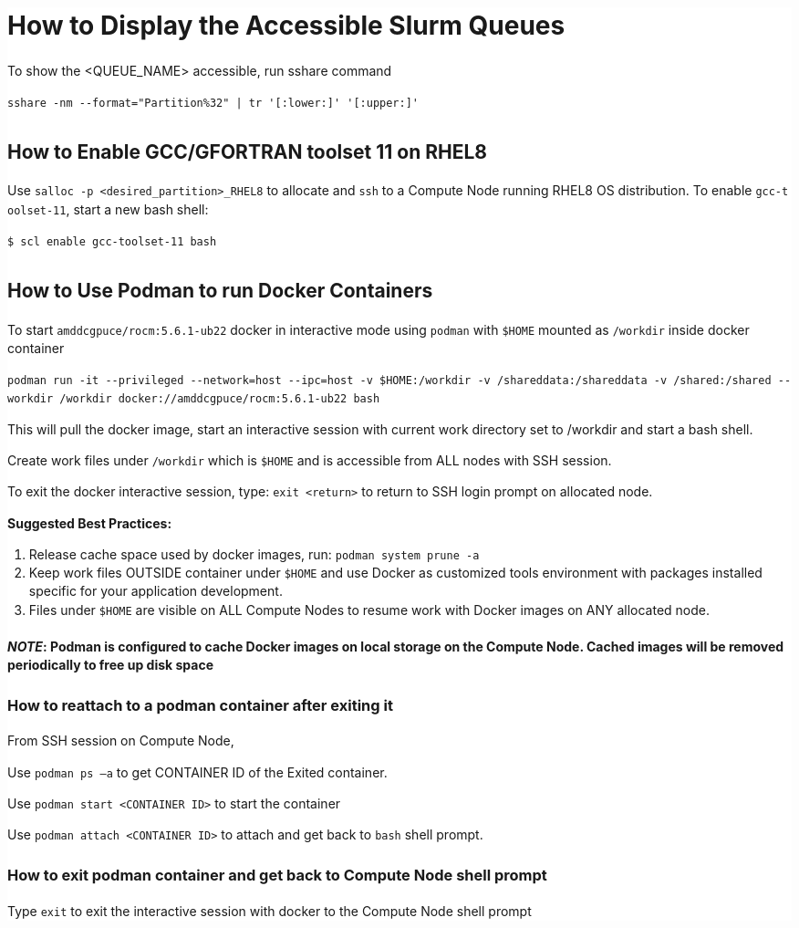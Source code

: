 # How to Display the Accessible Slurm Queues
To show the <QUEUE_NAME> accessible, run sshare command
```
sshare -nm --format="Partition%32" | tr '[:lower:]' '[:upper:]'
```
## How to Enable GCC/GFORTRAN toolset 11 on RHEL8
Use `salloc -p <desired_partition>_RHEL8` to allocate and `ssh` to a Compute Node running RHEL8 OS distribution. To enable `gcc-toolset-11`, start a new bash shell:
```
$ scl enable gcc-toolset-11 bash
```

## How to Use Podman to run Docker Containers
To start `amddcgpuce/rocm:5.6.1-ub22` docker in interactive mode using `podman` with `$HOME` mounted as `/workdir` inside docker container
```
podman run -it --privileged --network=host --ipc=host -v $HOME:/workdir -v /shareddata:/shareddata -v /shared:/shared --workdir /workdir docker://amddcgpuce/rocm:5.6.1-ub22 bash
```
This will pull the docker image, start an interactive session with current work directory set to /workdir and start a bash shell.

Create work files under `/workdir` which is `$HOME` and is accessible from ALL nodes with SSH session.

To exit the docker interactive session, type: `exit <return>` to return to SSH login prompt on allocated node.

**Suggested Best Practices:** 
1. Release cache space used by docker images, run: `podman system prune -a`
2. Keep work files OUTSIDE container under `$HOME` and use Docker as customized tools environment with packages installed specific for your application development.
3. Files under `$HOME` are visible on ALL Compute Nodes to resume work with Docker images on ANY allocated node.

#### *NOTE*: Podman is configured to cache Docker images on local storage on the Compute Node. Cached images will be removed periodically to free up disk space

### How to reattach to a podman container after exiting it
From SSH session on Compute Node, 

Use `podman ps –a` to get CONTAINER ID of the Exited container. 

Use `podman start <CONTAINER ID>` to start the container

Use `podman attach <CONTAINER ID>` to attach and get back to `bash` shell prompt.

### How to exit podman container and get back to Compute Node shell prompt
Type `exit` to exit the interactive session with docker to the Compute Node shell prompt
